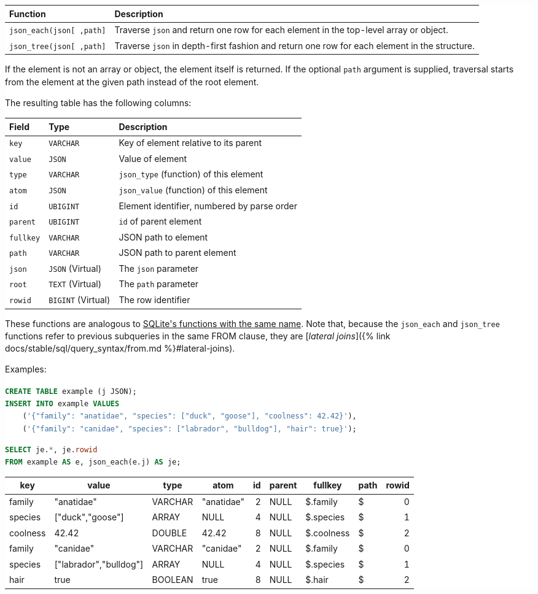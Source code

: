 | Function                 | Description                                                                                  |
| :----------------------- | :------------------------------------------------------------------------------------------- |
| `json_each(json[ ,path]` | Traverse `json` and return one row for each element in the top-level array or object.        |
| `json_tree(json[ ,path]` | Traverse `json` in depth-first fashion and return one row for each element in the structure. |

If the element is not an array or object, the element itself is returned.
If the optional `path` argument is supplied, traversal starts from the element at the given path instead of the root element.

The resulting table has the following columns:

| Field     | Type               | Description                                 |
| :-------- | :----------------- | :------------------------------------------ |
| `key`     | `VARCHAR`          | Key of element relative to its parent       |
| `value`   | `JSON`             | Value of element                            |
| `type`    | `VARCHAR`          | `json_type` (function) of this element      |
| `atom`    | `JSON`             | `json_value` (function) of this element     |
| `id`      | `UBIGINT`          | Element identifier, numbered by parse order |
| `parent`  | `UBIGINT`          | `id` of parent element                      |
| `fullkey` | `VARCHAR`          | JSON path to element                        |
| `path`    | `VARCHAR`          | JSON path to parent element                 |
| `json`    | `JSON` (Virtual)   | The `json` parameter                        |
| `root`    | `TEXT` (Virtual)   | The `path` parameter                        |
| `rowid`   | `BIGINT` (Virtual) | The row identifier                          |

These functions are analogous to [SQLite's functions with the same name](https://www.sqlite.org/json1.html#jeach).
Note that, because the `json_each` and `json_tree` functions refer to previous subqueries in the same FROM clause, they are [*lateral joins*]({% link docs/stable/sql/query_syntax/from.md %}#lateral-joins).

Examples:

```sql
CREATE TABLE example (j JSON);
INSERT INTO example VALUES
    ('{"family": "anatidae", "species": ["duck", "goose"], "coolness": 42.42}'),
    ('{"family": "canidae", "species": ["labrador", "bulldog"], "hair": true}');
```

```sql
SELECT je.*, je.rowid
FROM example AS e, json_each(e.j) AS je;
```

| key      | value                  | type    | atom       |  id | parent | fullkey    | path | rowid |
| -------- | ---------------------- | ------- | ---------- | --: | ------ | ---------- | ---- | ----: |
| family   | "anatidae"             | VARCHAR | "anatidae" |   2 | NULL   | $.family   | $    |     0 |
| species  | ["duck","goose"]       | ARRAY   | NULL       |   4 | NULL   | $.species  | $    |     1 |
| coolness | 42.42                  | DOUBLE  | 42.42      |   8 | NULL   | $.coolness | $    |     2 |
| family   | "canidae"              | VARCHAR | "canidae"  |   2 | NULL   | $.family   | $    |     0 |
| species  | ["labrador","bulldog"] | ARRAY   | NULL       |   4 | NULL   | $.species  | $    |     1 |
| hair     | true                   | BOOLEAN | true       |   8 | NULL   | $.hair     | $    |     2 |
